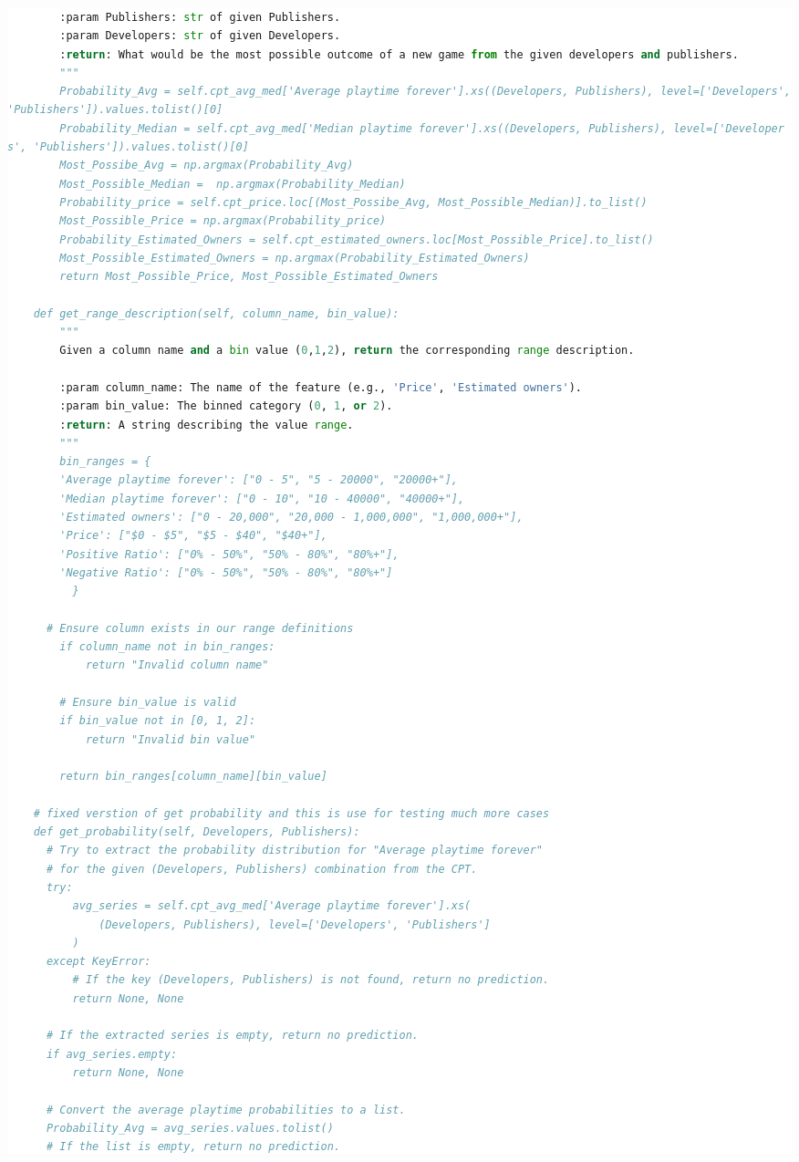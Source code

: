 ```python
        :param Publishers: str of given Publishers.
        :param Developers: str of given Developers.
        :return: What would be the most possible outcome of a new game from the given developers and publishers.
        """
        Probability_Avg = self.cpt_avg_med['Average playtime forever'].xs((Developers, Publishers), level=['Developers', 'Publishers']).values.tolist()[0]
        Probability_Median = self.cpt_avg_med['Median playtime forever'].xs((Developers, Publishers), level=['Developers', 'Publishers']).values.tolist()[0]
        Most_Possibe_Avg = np.argmax(Probability_Avg)
        Most_Possible_Median =  np.argmax(Probability_Median)
        Probability_price = self.cpt_price.loc[(Most_Possibe_Avg, Most_Possible_Median)].to_list()
        Most_Possible_Price = np.argmax(Probability_price)
        Probability_Estimated_Owners = self.cpt_estimated_owners.loc[Most_Possible_Price].to_list()
        Most_Possible_Estimated_Owners = np.argmax(Probability_Estimated_Owners)
        return Most_Possible_Price, Most_Possible_Estimated_Owners

    def get_range_description(self, column_name, bin_value):
        """
        Given a column name and a bin value (0,1,2), return the corresponding range description.

        :param column_name: The name of the feature (e.g., 'Price', 'Estimated owners').
        :param bin_value: The binned category (0, 1, or 2).
        :return: A string describing the value range.
        """
        bin_ranges = {
        'Average playtime forever': ["0 - 5", "5 - 20000", "20000+"],
        'Median playtime forever': ["0 - 10", "10 - 40000", "40000+"],
        'Estimated owners': ["0 - 20,000", "20,000 - 1,000,000", "1,000,000+"],
        'Price': ["$0 - $5", "$5 - $40", "$40+"],
        'Positive Ratio': ["0% - 50%", "50% - 80%", "80%+"],
        'Negative Ratio': ["0% - 50%", "50% - 80%", "80%+"]
          }

      # Ensure column exists in our range definitions
        if column_name not in bin_ranges:
            return "Invalid column name"

        # Ensure bin_value is valid
        if bin_value not in [0, 1, 2]:
            return "Invalid bin value"

        return bin_ranges[column_name][bin_value]

    # fixed verstion of get probability and this is use for testing much more cases
    def get_probability(self, Developers, Publishers):
      # Try to extract the probability distribution for "Average playtime forever"
      # for the given (Developers, Publishers) combination from the CPT.
      try:
          avg_series = self.cpt_avg_med['Average playtime forever'].xs(
              (Developers, Publishers), level=['Developers', 'Publishers']
          )
      except KeyError:
          # If the key (Developers, Publishers) is not found, return no prediction.
          return None, None

      # If the extracted series is empty, return no prediction.
      if avg_series.empty:
          return None, None

      # Convert the average playtime probabilities to a list.
      Probability_Avg = avg_series.values.tolist()
      # If the list is empty, return no prediction.
```